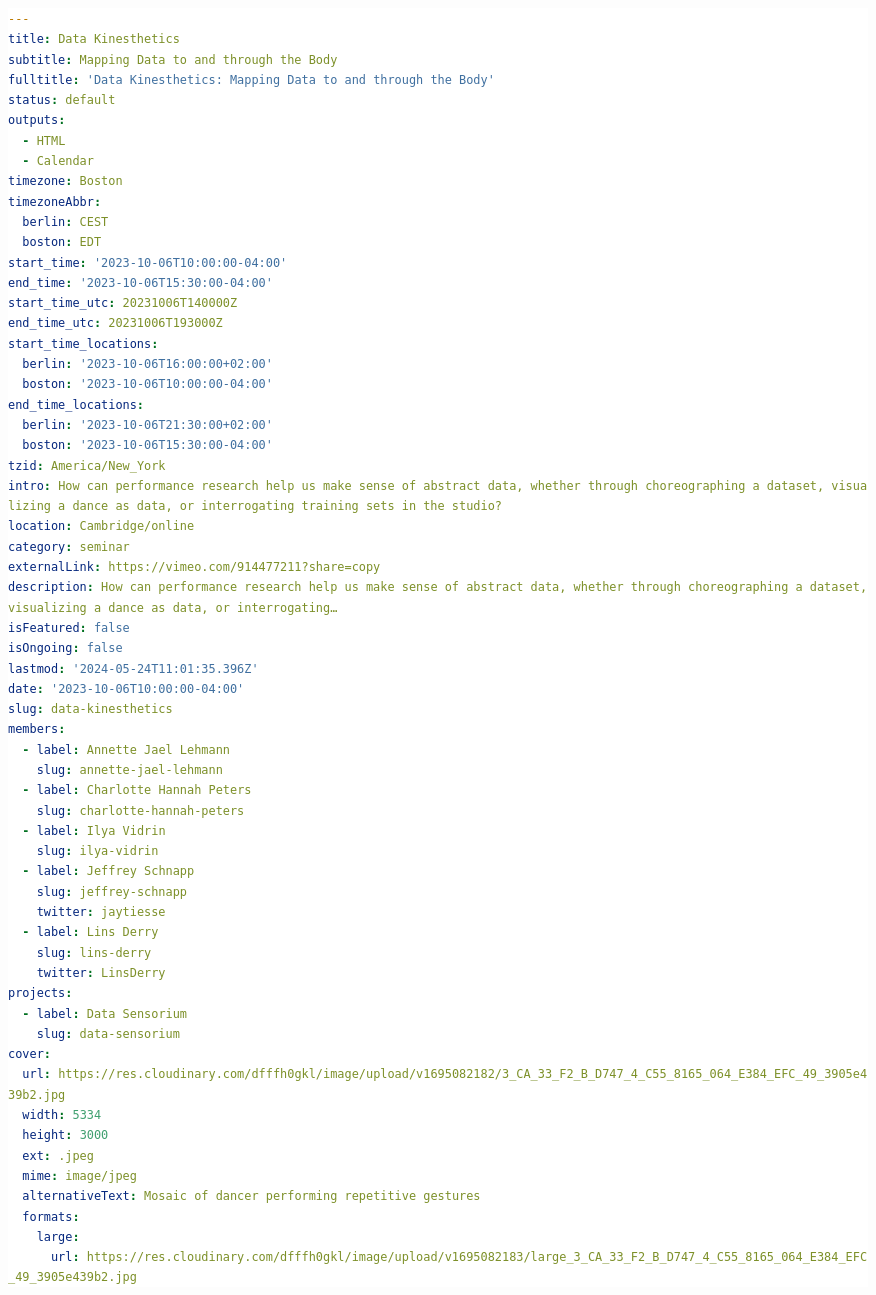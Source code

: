 ```yaml
---
title: Data Kinesthetics
subtitle: Mapping Data to and through the Body
fulltitle: 'Data Kinesthetics: Mapping Data to and through the Body'
status: default
outputs:
  - HTML
  - Calendar
timezone: Boston
timezoneAbbr:
  berlin: CEST
  boston: EDT
start_time: '2023-10-06T10:00:00-04:00'
end_time: '2023-10-06T15:30:00-04:00'
start_time_utc: 20231006T140000Z
end_time_utc: 20231006T193000Z
start_time_locations:
  berlin: '2023-10-06T16:00:00+02:00'
  boston: '2023-10-06T10:00:00-04:00'
end_time_locations:
  berlin: '2023-10-06T21:30:00+02:00'
  boston: '2023-10-06T15:30:00-04:00'
tzid: America/New_York
intro: How can performance research help us make sense of abstract data, whether through choreographing a dataset, visualizing a dance as data, or interrogating training sets in the studio?
location: Cambridge/online
category: seminar
externalLink: https://vimeo.com/914477211?share=copy
description: How can performance research help us make sense of abstract data, whether through choreographing a dataset, visualizing a dance as data, or interrogating…
isFeatured: false
isOngoing: false
lastmod: '2024-05-24T11:01:35.396Z'
date: '2023-10-06T10:00:00-04:00'
slug: data-kinesthetics
members:
  - label: Annette Jael Lehmann
    slug: annette-jael-lehmann
  - label: Charlotte Hannah Peters
    slug: charlotte-hannah-peters
  - label: Ilya Vidrin
    slug: ilya-vidrin
  - label: Jeffrey Schnapp
    slug: jeffrey-schnapp
    twitter: jaytiesse
  - label: Lins Derry
    slug: lins-derry
    twitter: LinsDerry
projects:
  - label: Data Sensorium
    slug: data-sensorium
cover:
  url: https://res.cloudinary.com/dfffh0gkl/image/upload/v1695082182/3_CA_33_F2_B_D747_4_C55_8165_064_E384_EFC_49_3905e439b2.jpg
  width: 5334
  height: 3000
  ext: .jpeg
  mime: image/jpeg
  alternativeText: Mosaic of dancer performing repetitive gestures
  formats:
    large:
      url: https://res.cloudinary.com/dfffh0gkl/image/upload/v1695082183/large_3_CA_33_F2_B_D747_4_C55_8165_064_E384_EFC_49_3905e439b2.jpg
```